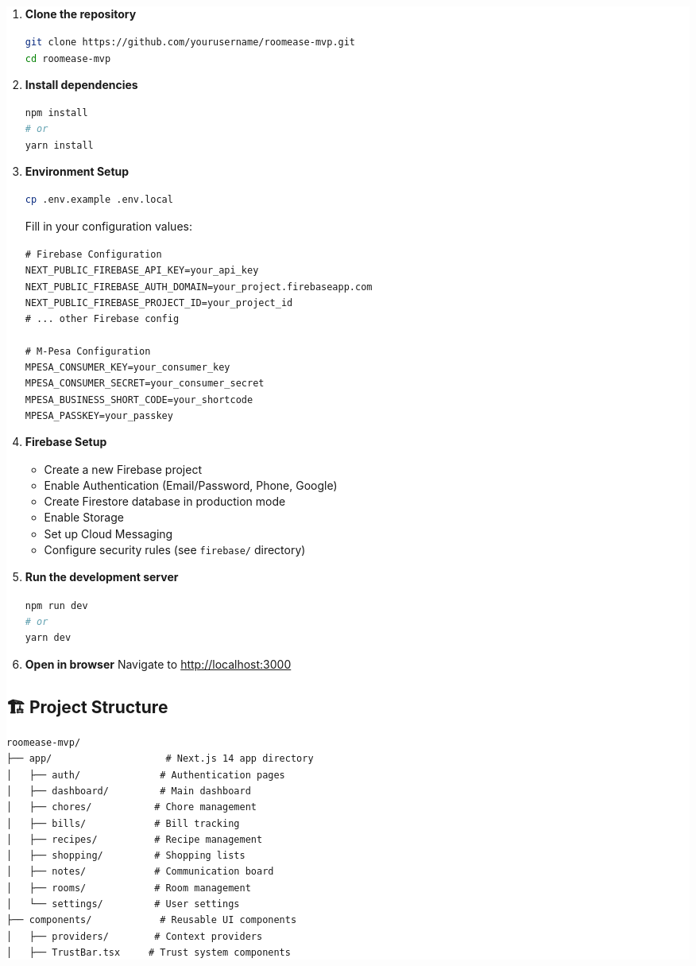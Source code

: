 1. **Clone the repository**
   ```bash
   git clone https://github.com/yourusername/roomease-mvp.git
   cd roomease-mvp
   ```

2. **Install dependencies**
   ```bash
   npm install
   # or
   yarn install
   ```

3. **Environment Setup**
   ```bash
   cp .env.example .env.local
   ```
   
   Fill in your configuration values:
   ```env
   # Firebase Configuration
   NEXT_PUBLIC_FIREBASE_API_KEY=your_api_key
   NEXT_PUBLIC_FIREBASE_AUTH_DOMAIN=your_project.firebaseapp.com
   NEXT_PUBLIC_FIREBASE_PROJECT_ID=your_project_id
   # ... other Firebase config
   
   # M-Pesa Configuration
   MPESA_CONSUMER_KEY=your_consumer_key
   MPESA_CONSUMER_SECRET=your_consumer_secret
   MPESA_BUSINESS_SHORT_CODE=your_shortcode
   MPESA_PASSKEY=your_passkey
   ```

4. **Firebase Setup**
   - Create a new Firebase project
   - Enable Authentication (Email/Password, Phone, Google)
   - Create Firestore database in production mode
   - Enable Storage
   - Set up Cloud Messaging
   - Configure security rules (see `firebase/` directory)

5. **Run the development server**
   ```bash
   npm run dev
   # or
   yarn dev
   ```

6. **Open in browser**
   Navigate to [http://localhost:3000](http://localhost:3000)

## 🏗️ Project Structure

```
roomease-mvp/
├── app/                    # Next.js 14 app directory
│   ├── auth/              # Authentication pages
│   ├── dashboard/         # Main dashboard
│   ├── chores/           # Chore management
│   ├── bills/            # Bill tracking
│   ├── recipes/          # Recipe management
│   ├── shopping/         # Shopping lists
│   ├── notes/            # Communication board
│   ├── rooms/            # Room management
│   └── settings/         # User settings
├── components/            # Reusable UI components
│   ├── providers/        # Context providers
│   ├── TrustBar.tsx     # Trust system components
```